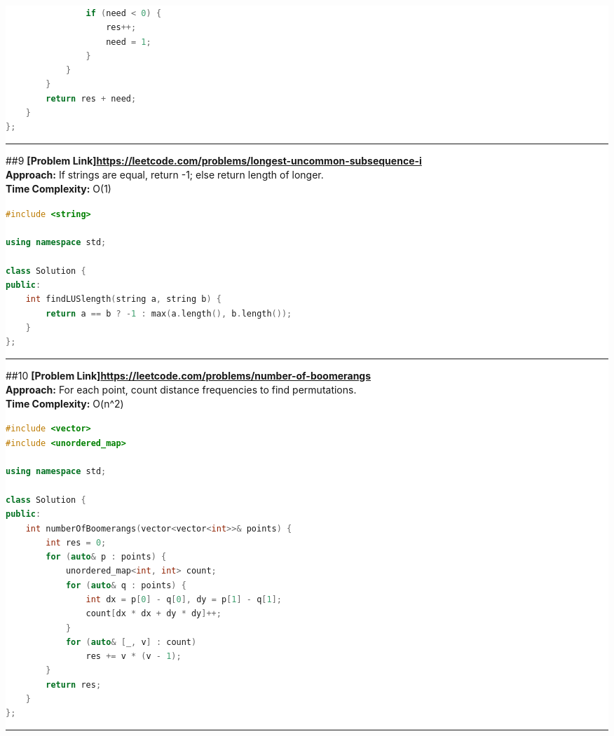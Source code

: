 ```cpp
                if (need < 0) {
                    res++;
                    need = 1;
                }
            }
        }
        return res + need;
    }
};
```

---

##9 ****[Problem Link]https://leetcode.com/problems/longest-uncommon-subsequence-i****  
**Approach:** If strings are equal, return -1; else return length of longer.  
**Time Complexity:** O(1)

```cpp
#include <string>

using namespace std;

class Solution {
public:
    int findLUSlength(string a, string b) {
        return a == b ? -1 : max(a.length(), b.length());
    }
};
```

---

##10 ****[Problem Link]https://leetcode.com/problems/number-of-boomerangs****  
**Approach:** For each point, count distance frequencies to find permutations.  
**Time Complexity:** O(n^2)

```cpp
#include <vector>
#include <unordered_map>

using namespace std;

class Solution {
public:
    int numberOfBoomerangs(vector<vector<int>>& points) {
        int res = 0;
        for (auto& p : points) {
            unordered_map<int, int> count;
            for (auto& q : points) {
                int dx = p[0] - q[0], dy = p[1] - q[1];
                count[dx * dx + dy * dy]++;
            }
            for (auto& [_, v] : count)
                res += v * (v - 1);
        }
        return res;
    }
};
```

---